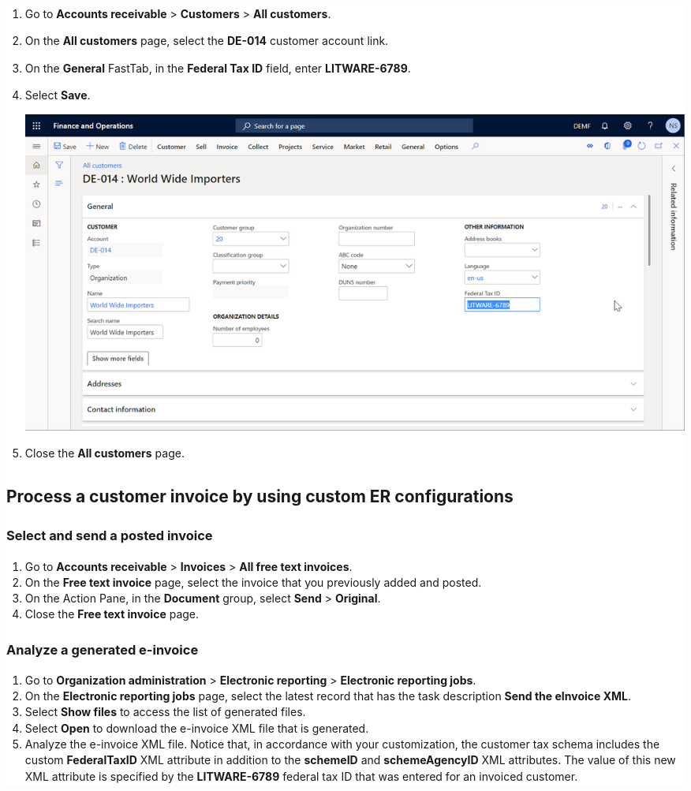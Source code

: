 1. Go to **Accounts receivable** \> **Customers** \> **All customers**.
2. On the **All customers** page, select the **DE-014** customer account link.
3. On the **General** FastTab, in the **Federal Tax ID** field, enter **LITWARE-6789**.
4. Select **Save**.

    ![DE-014 customer details page.](./media/er-quick-start3-added-tax-id-value.png)

5. Close the **All customers** page.

## <a name="ProcessInvoice2"></a>Process a customer invoice by using custom ER configurations

### Select and send a posted invoice

1. Go to **Accounts receivable** \> **Invoices** \> **All free text invoices**.
2. On the **Free text invoice** page, select the invoice that you previously added and posted.
3. On the Action Pane, in the **Document** group, select **Send** \> **Original**.
4. Close the **Free text invoice** page.

### Analyze a generated e-invoice

1. Go to **Organization administration** \> **Electronic reporting** \> **Electronic reporting jobs**.
2. On the **Electronic reporting jobs** page, select the latest record that has the task description **Send the eInvoice XML**.
3. Select **Show files** to access the list of generated files.
4. Select **Open** to download the e-invoice XML file that is generated.
5. Analyze the e-invoice XML file. Notice that, in accordance with your customization, the customer tax schema includes the custom **FederalTaxID** XML attribute in addition to the **schemeID** and **schemeAgencyID** XML attributes. The value of this new XML attribute is specified by the **LITWARE-6789** federal tax ID that was entered for an invoiced customer.
